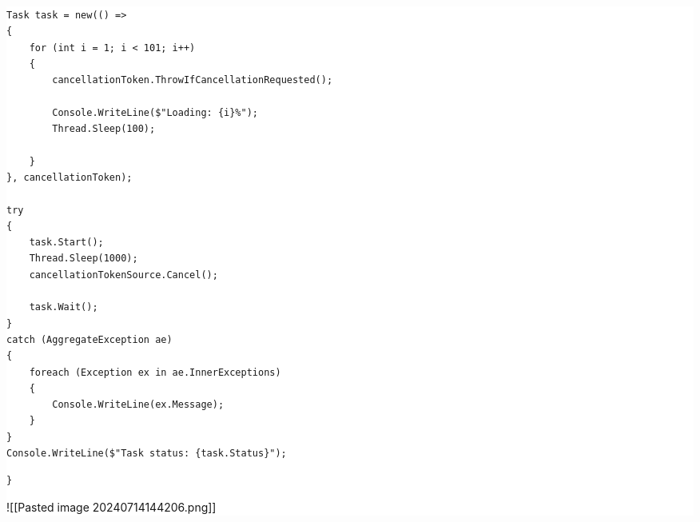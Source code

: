     Task task = new(() =>
    {
        for (int i = 1; i < 101; i++)
        {
            cancellationToken.ThrowIfCancellationRequested();

            Console.WriteLine($"Loading: {i}%");
            Thread.Sleep(100);
            
        }
    }, cancellationToken);

    try
    {
        task.Start();
        Thread.Sleep(1000);
        cancellationTokenSource.Cancel();

        task.Wait();
    }
    catch (AggregateException ae)
    {
        foreach (Exception ex in ae.InnerExceptions)
        {
            Console.WriteLine(ex.Message);
        }
    }
    Console.WriteLine($"Task status: {task.Status}");
`}`

![[Pasted image 20240714144206.png]]